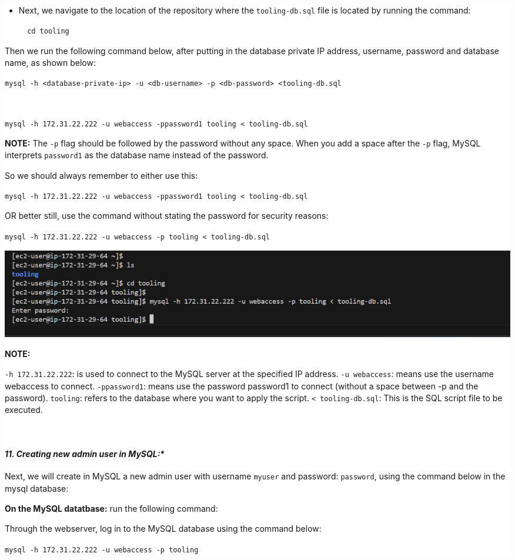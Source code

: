 
- Next, we navigate to the location of the repository where the `tooling-db.sql` file is located by running the command:

        cd tooling


Then we run the following command below, after putting in the database private IP address, username, password and database name, as shown below:

    mysql -h <database-private-ip> -u <db-username> -p <db-password> <tooling-db.sql
<br>

    mysql -h 172.31.22.222 -u webaccess -ppassword1 tooling < tooling-db.sql


**NOTE:** The `-p` flag should be followed by the password without any space. When you add a space after the `-p` flag, MySQL interprets `password1` as the database name instead of the password.

So we should always remember to either use this:

    mysql -h 172.31.22.222 -u webaccess -ppassword1 tooling < tooling-db.sql


OR better still, use the command without stating the password for security reasons:

    mysql -h 172.31.22.222 -u webaccess -p tooling < tooling-db.sql
    
![alt text](images/deploying-tooling-db.sql-file.png)


**NOTE:** 

`-h 172.31.22.222`: is used to connect to the MySQL server at the specified IP address.
`-u webaccess`: means use the username webaccess to connect.
`-ppassword1`: means use the password password1 to connect (without a space between -p and the password).
`tooling`: refers to the database where you want to apply the script.
`< tooling-db.sql`: This is the SQL script file to be executed.

<br>

#### *11. Creating new admin user in MySQL:**

Next, we will create in MySQL a new admin user with username `myuser` and password: `password`, using the command below in the mysql database:

**On the MySQL datatbase:** run the following command:

Through the webserver, log in to the MySQL database using the command below:

    mysql -h 172.31.22.222 -u webaccess -p tooling
